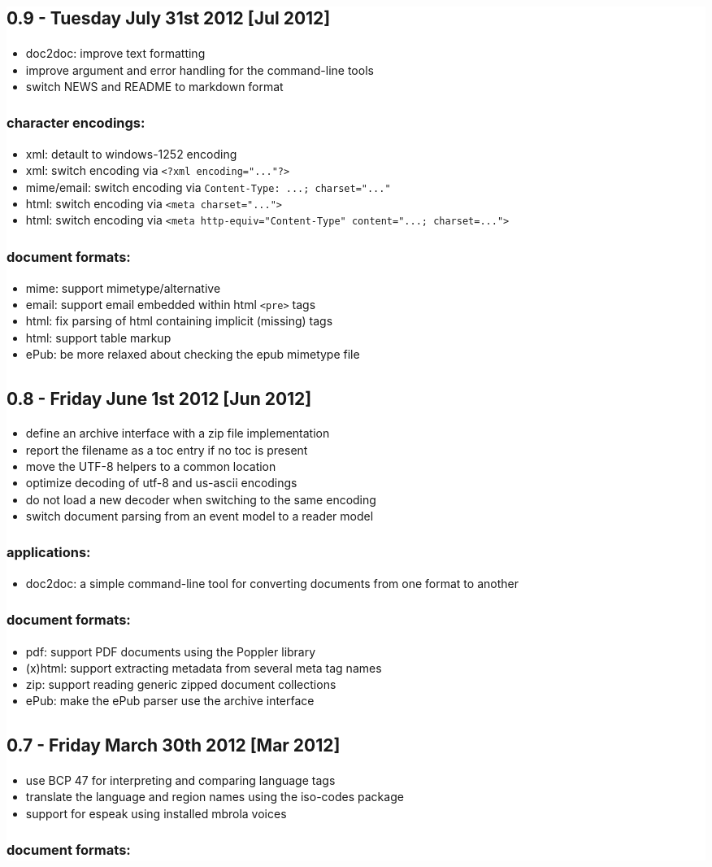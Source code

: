 ## 0.9 - Tuesday July 31st 2012 \[Jul 2012\]

  *  doc2doc: improve text formatting
  *  improve argument and error handling for the command-line tools
  *  switch NEWS and README to markdown format

### character encodings:

  *  xml: detault to windows-1252 encoding
  *  xml: switch encoding via `<?xml encoding="..."?>`
  *  mime/email: switch encoding via `Content-Type: ...; charset="..."`
  *  html: switch encoding via `<meta charset="...">`
  *  html: switch encoding via `<meta http-equiv="Content-Type" content="...; charset=...">`

### document formats:

  *  mime: support mimetype/alternative
  *  email: support email embedded within html `<pre>` tags
  *  html: fix parsing of html containing implicit (missing) tags
  *  html: support table markup
  *  ePub: be more relaxed about checking the epub mimetype file

## 0.8 - Friday June 1st 2012 \[Jun 2012\]

  *  define an archive interface with a zip file implementation
  *  report the filename as a toc entry if no toc is present
  *  move the UTF-8 helpers to a common location
  *  optimize decoding of utf-8 and us-ascii encodings
  *  do not load a new decoder when switching to the same encoding
  *  switch document parsing from an event model to a reader model

### applications:

  *  doc2doc: a simple command-line tool for converting documents from
     one format to another

### document formats:

  *  pdf:     support PDF documents using the Poppler library
  *  (x)html: support extracting metadata from several meta tag names
  *  zip:     support reading generic zipped document collections
  *  ePub:    make the ePub parser use the archive interface

## 0.7 - Friday March 30th 2012 \[Mar 2012\]

  *  use BCP 47 for interpreting and comparing language tags
  *  translate the language and region names using the iso-codes package
  *  support for espeak using installed mbrola voices

### document formats:
